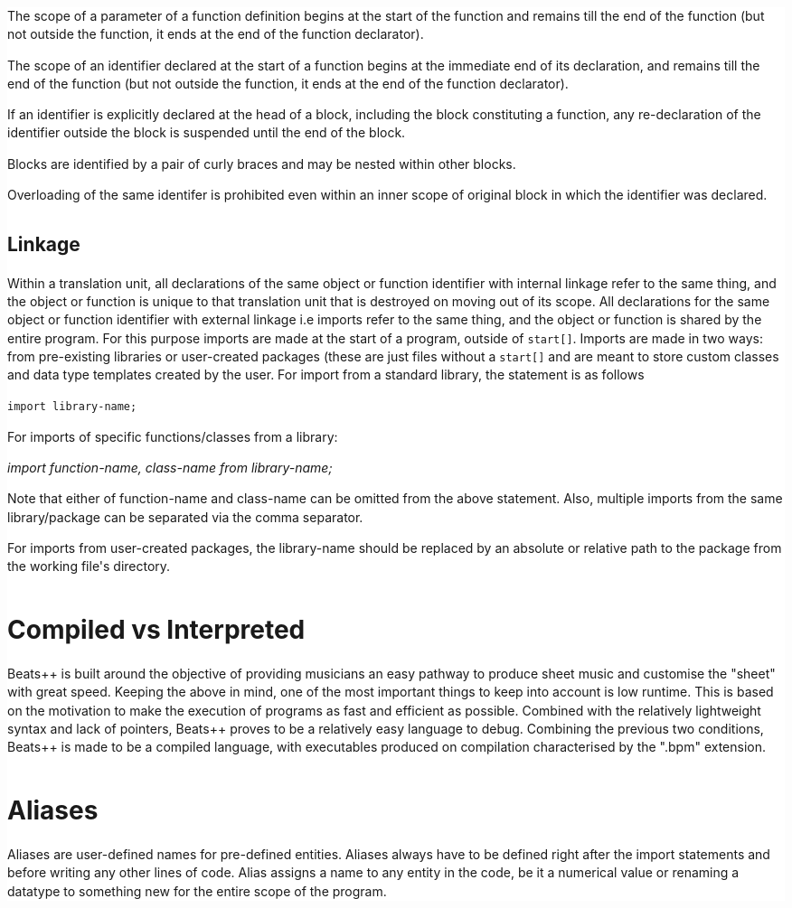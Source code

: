 The scope of a parameter of a function definition begins at the start of the function and remains till the end of the function (but not outside the function, it ends at the end of the function declarator).

The scope of an identifier declared at the start of a function begins at the immediate end of its declaration, and remains till the end of the function (but not outside the function, it ends at the end of the function declarator).

If an identifier is explicitly declared at the head of a block, including the block constituting a function, any re-declaration of the identifier outside the block is suspended until the end of the block.

Blocks are identified by a pair of curly braces and may be nested within other blocks.

Overloading of the same identifer is prohibited even within an inner scope of original block in which the identifier was declared.

## Linkage

Within a translation unit, all declarations of the same object or function identifier with internal linkage refer to the same thing, and the object or function is unique to that translation unit that is destroyed on moving out of its scope. All declarations for the same object or function identifier with external linkage i.e imports refer to the same thing, and the object or function is shared by the entire program. For this purpose imports are made at the start of a program, outside of `start[]`. Imports are made in two ways: from pre-existing libraries or user-created packages (these are just files without a `start[]` and are meant to store custom classes and data type templates created by the user. For import from a standard library, the statement is as follows

`import library-name;`

For imports of specific functions/classes from a library:

_import function-name, class-name from library-name;_

Note that either of function-name and class-name can be omitted from the above statement. Also, multiple imports from the same library/package can be separated via the comma separator.

For imports from user-created packages, the library-name should be replaced by an absolute or relative path to the package from the working file's directory.

# Compiled vs Interpreted

Beats++ is built around the objective of providing musicians an easy pathway to produce sheet music and customise the "sheet" with great speed. Keeping the above in mind, one of the most important things to keep into account is low runtime. This is based on the motivation to make the execution of programs as fast and efficient as possible. Combined with the relatively lightweight syntax and lack of pointers, Beats++ proves to be a relatively easy language to debug. Combining the previous two conditions, Beats++ is made to be a compiled language, with executables produced on compilation characterised by the ".bpm" extension.

# Aliases

Aliases are user-defined names for pre-defined entities. Aliases always have to be defined right after the import statements and before writing any other lines of code. Alias assigns a name to any entity in the code, be it a numerical value or renaming a datatype to something new for the entire scope of the program.
